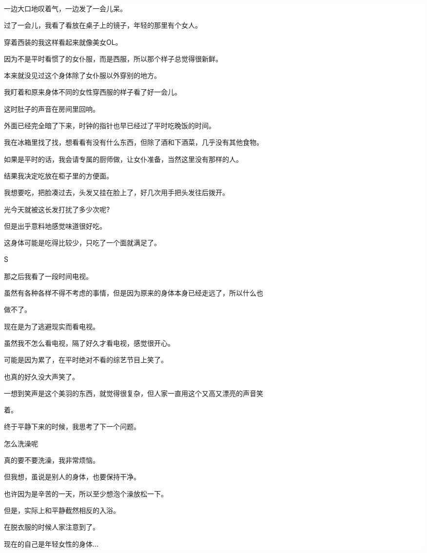 一边大口地叹着气，一边发了一会儿呆。

过了一会儿，我看了看放在桌子上的镜子，年轻的那里有个女人。

穿着西装的我这样看起来就像美女OL。

因为不是平时看惯了的女仆服，而是西服，所以那个样子总觉得很新鲜。

本来就没见过这个身体除了女仆服以外穿别的地方。

我盯着和原来身体不同的女性穿西服的样子看了好一会儿。

这时肚子的声音在房间里回响。

外面已经完全暗了下来，时钟的指针也早已经过了平时吃晚饭的时间。

我在冰箱里找了找，想看看有没有什么东西，但除了酒和下酒菜，几乎没有其他食物。

如果是平时的话，我会请专属的厨师做，让女仆准备，当然这里没有那样的人。

结果我决定吃放在柜子里的方便面。

我想要吃，把脸凑过去，头发又挂在脸上了，好几次用手把头发往后拨开。

光今天就被这长发打扰了多少次呢?

但是出乎意料地感觉味道很好吃。

这身体可能是吃得比较少，只吃了一个面就满足了。

S

那之后我看了一段时间电视。

虽然有各种各样不得不考虑的事情，但是因为原来的身体本身已经走远了，所以什么也

做不了。

现在是为了逃避现实而看电视。

虽然我不怎么看电视，隔了好久才看电视，感觉很开心。

可能是因为累了，在平时绝对不看的综艺节目上笑了。

也真的好久没大声笑了。

一想到笑声是这个美羽的东西，就觉得很复杂，但人家一直用这个又高又漂亮的声音笑

着。

终于平静下来的时候，我思考了下一个问题。

怎么洗澡呢

真的要不要洗澡，我非常烦恼。

但我想，虽说是别人的身体，也要保持干净。

也许因为是辛苦的一天，所以至少想泡个澡放松一下。

但是，实际上和平静截然相反的入浴。

在脱衣服的时候人家注意到了。

现在的自己是年轻女性的身体…
